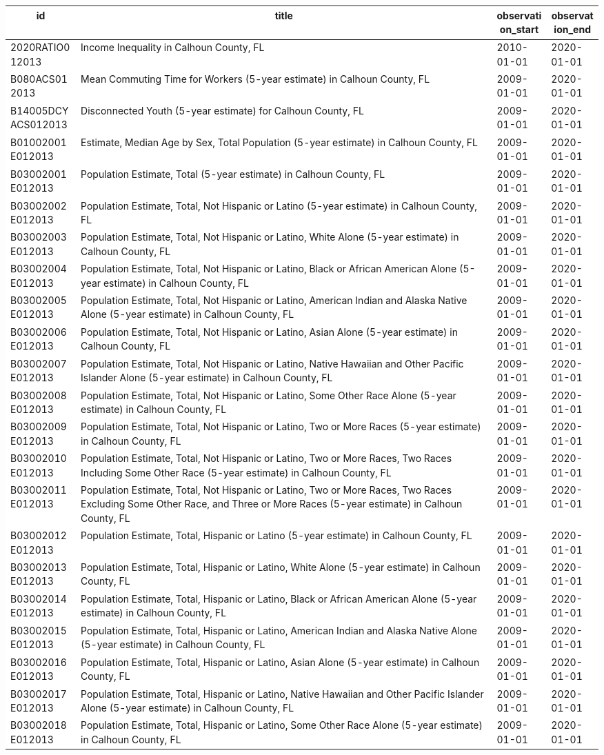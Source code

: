 | id                        | title                                                                                                                                                                       | observation_start   | observation_end   |
|---------------------------|-----------------------------------------------------------------------------------------------------------------------------------------------------------------------------|---------------------|-------------------|
| 2020RATIO012013           | Income Inequality in Calhoun County, FL                                                                                                                                     | 2010-01-01          | 2020-01-01        |
| B080ACS012013             | Mean Commuting Time for Workers (5-year estimate) in Calhoun County, FL                                                                                                     | 2009-01-01          | 2020-01-01        |
| B14005DCYACS012013        | Disconnected Youth (5-year estimate) for Calhoun County, FL                                                                                                                 | 2009-01-01          | 2020-01-01        |
| B01002001E012013          | Estimate, Median Age by Sex, Total Population (5-year estimate) in Calhoun County, FL                                                                                       | 2009-01-01          | 2020-01-01        |
| B03002001E012013          | Population Estimate, Total (5-year estimate) in Calhoun County, FL                                                                                                          | 2009-01-01          | 2020-01-01        |
| B03002002E012013          | Population Estimate, Total, Not Hispanic or Latino (5-year estimate) in Calhoun County, FL                                                                                  | 2009-01-01          | 2020-01-01        |
| B03002003E012013          | Population Estimate, Total, Not Hispanic or Latino, White Alone (5-year estimate) in Calhoun County, FL                                                                     | 2009-01-01          | 2020-01-01        |
| B03002004E012013          | Population Estimate, Total, Not Hispanic or Latino, Black or African American Alone (5-year estimate) in Calhoun County, FL                                                 | 2009-01-01          | 2020-01-01        |
| B03002005E012013          | Population Estimate, Total, Not Hispanic or Latino, American Indian and Alaska Native Alone (5-year estimate) in Calhoun County, FL                                         | 2009-01-01          | 2020-01-01        |
| B03002006E012013          | Population Estimate, Total, Not Hispanic or Latino, Asian Alone (5-year estimate) in Calhoun County, FL                                                                     | 2009-01-01          | 2020-01-01        |
| B03002007E012013          | Population Estimate, Total, Not Hispanic or Latino, Native Hawaiian and Other Pacific Islander Alone (5-year estimate) in Calhoun County, FL                                | 2009-01-01          | 2020-01-01        |
| B03002008E012013          | Population Estimate, Total, Not Hispanic or Latino, Some Other Race Alone (5-year estimate) in Calhoun County, FL                                                           | 2009-01-01          | 2020-01-01        |
| B03002009E012013          | Population Estimate, Total, Not Hispanic or Latino, Two or More Races (5-year estimate) in Calhoun County, FL                                                               | 2009-01-01          | 2020-01-01        |
| B03002010E012013          | Population Estimate, Total, Not Hispanic or Latino, Two or More Races, Two Races Including Some Other Race (5-year estimate) in Calhoun County, FL                          | 2009-01-01          | 2020-01-01        |
| B03002011E012013          | Population Estimate, Total, Not Hispanic or Latino, Two or More Races, Two Races Excluding Some Other Race, and Three or More Races (5-year estimate) in Calhoun County, FL | 2009-01-01          | 2020-01-01        |
| B03002012E012013          | Population Estimate, Total, Hispanic or Latino (5-year estimate) in Calhoun County, FL                                                                                      | 2009-01-01          | 2020-01-01        |
| B03002013E012013          | Population Estimate, Total, Hispanic or Latino, White Alone (5-year estimate) in Calhoun County, FL                                                                         | 2009-01-01          | 2020-01-01        |
| B03002014E012013          | Population Estimate, Total, Hispanic or Latino, Black or African American Alone (5-year estimate) in Calhoun County, FL                                                     | 2009-01-01          | 2020-01-01        |
| B03002015E012013          | Population Estimate, Total, Hispanic or Latino, American Indian and Alaska Native Alone (5-year estimate) in Calhoun County, FL                                             | 2009-01-01          | 2020-01-01        |
| B03002016E012013          | Population Estimate, Total, Hispanic or Latino, Asian Alone (5-year estimate) in Calhoun County, FL                                                                         | 2009-01-01          | 2020-01-01        |
| B03002017E012013          | Population Estimate, Total, Hispanic or Latino, Native Hawaiian and Other Pacific Islander Alone (5-year estimate) in Calhoun County, FL                                    | 2009-01-01          | 2020-01-01        |
| B03002018E012013          | Population Estimate, Total, Hispanic or Latino, Some Other Race Alone (5-year estimate) in Calhoun County, FL                                                               | 2009-01-01          | 2020-01-01        |